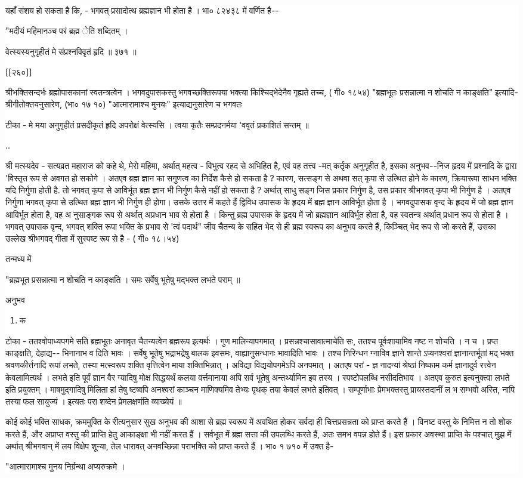 यहाँ संशय हो सकता है कि, - भगवत् प्रसादोत्थ ब्रह्मज्ञान भी होता है । भा० ८२४३८ में वर्णित है-- 

"मदीयं महिमानञ्च परं ब्रह्म ेति शब्दितम् । 

वेत्स्यस्यनुगृहीतं मे संप्रश्नविवृतं हृदि ॥ ३७१ ॥ 

[[२६०]] 

श्रीभक्तिसन्दर्भः ब्रह्मोपासकानां स्वतन्त्रत्वेन । भगवदुपासकस्तु भगवच्छक्तिरूपया भक्त्या किश्चिद्भेदेनैव गृह्यते तच्च, ( गी० १८५४) "ब्रह्मभूतः प्रसन्नात्मा न शोचति न काङ्क्षति" इत्यादि- श्रीगीतोक्तयनुसारेण, (भा० १७ १०) "आत्मारामाश्च मुनयः" इत्याद्यनुसारेण च भगवतः 

टीका - मे मया अनुगृहीतं प्रसदीकृतं हृदि अपरोक्षं वेत्स्यसि । त्वया कृतैः सम्प्रदनर्मया 'ववृतं प्रकाशितं सन्तम् ॥ 

.. 

श्री मत्स्यदेव - सत्यव्रत महाराज को कहे थे, मेरो महिमा, अर्थात् महत्व - विभुत्व रहद से अभिहित है, एवं वह तत्त्व -मत् कर्तृक अनुगृहीत है, इसका अनुभव--निज हृदय में प्रश्नादि के द्वारा 'विस्तृत रूप से अवगत हो सकोगे । अतएव ब्रह्म ज्ञान का सगुणत्व का निर्देश कैसे हो सकता है ? कारण, सत्सङ्ग से अथवा सत् कृपा से उत्थित होने के कारण, क्रियारूपा साधन भक्ति यदि निर्गुणा होती है. तो भगवत् कृपा से आविर्भूत ब्रह्म ज्ञान भी निर्गुण कैसे नहीं हो सकता है ? अर्थात् साधु सङ्ग जिस प्रकार निर्गुण है, उस प्रकार श्रीभगवत् कृपा भी निर्गुण है । अतएव निर्गुणा भगवत् कृपा से उत्थित ब्रह्म ज्ञान भी निर्गुण ही होगा। उसके उत्तर में कहते हैं द्विविध उपासक के हृदय में ब्रह्म ज्ञान आविर्भूत होता है । भगवदुपासक वृन्द के हृदय में जो ब्रह्म ज्ञान आविर्भूत होता है, वह अ नुसाङ्गक रूप से अर्थात् अप्रधान भाव से होता है । किन्तु ब्रह्म उपासक के हृदय में जो ब्रह्मज्ञान आविर्भूत होता है, वह स्वतन्त्र अर्थात् प्रधान रूप से होता है । भगवत् उपासक वृन्द, भगवत् शक्ति रूपा भक्ति के प्रभाव से 'त्वं पदार्थ" जीव चैतन्य के सहित भेद से ही ब्रह्म स्वरूप का अनुभव करते हैं, किञ्चित् भेद रूप से जो करते हैं, उसका उल्लेख श्रीभगवद् गीता में सुस्पष्ट रूप से है - ( गी० १८।५४) 

तन्मध्य में 

"ब्रह्मभूत प्रसन्नात्मा न शोचति न काङ्क्षति । समः सर्वेषु भूतेषु मद्भक्त लभते पराम् ॥ 

अनुभव 

1. क 

टोका - ततश्वोपाध्यपगमे सति ब्रह्मभूतः अनावृत चैतन्यत्वेन ब्रह्मरूप इत्यर्थः । गुण मालिन्यापगमात् । प्रसन्नश्चासावात्माचेति सः, ततश्च पूर्वःशायामिव नष्ट न शोचति । न च । प्रप्त काङ्क्षति, देहाद्य-- भिनानाभ व दिति भावः । सर्वेषु भूतेषु भद्राभद्रेषु बालक इवसमः, वाह्यानुसन्धानः भावादिति भावः । तश्च निरिन्धन ग्नाविव ज्ञाने शान्ते ऽप्यनश्वरां ज्ञानान्तर्भूतां मद् भक्त श्रवणकीर्त्तनादि रूपां लभते, तस्या मत्स्वरूप शक्ति वृत्तित्वेन माया शक्तिभिन्नात् । अविद्या विद्ययोपगमेऽपि अनपमात् । अतएष परां - ज्ञ नादन्यां श्रेष्ठां निष्काम कर्म ज्ञानादुर्व रत्त्वेन केवलामित्यर्थ । लभते इति पूर्वं ज्ञान वैर ग्यादिषु मोक्ष सिद्धयर्थं कलया वर्त्तमानाया अपि सर्व भूतेषु अन्तर्थ्यामिन इव तस्य । स्पष्टोपलब्धि नसीदतिभाव । अतएव कुरुत इत्यनुक्त्वा लभते इति प्रयुक्तम् । माषमुद्गादिषु मिलिता हां तेषु ष्टष्वपि अनश्वरां काञ्चन माणिक्यमिव तेभ्यः पृथक् तया केवलं लभते इतिवत् । सम्पूर्णाभाः प्रेमभक्तस्तु प्रायस्तदानीं ल भ सम्भवो अस्ति, नापि तस्या फल सायुज्यं । इत्यतः परा शब्देन प्रेमलक्षणंति व्याख्येयं ॥ 

कोई कोई भक्ति साधक, क्रममुक्ति के रीत्यनुसार सुख अनुभव की आशा से ब्रह्म स्वरूप में अवथित होकर सर्वदा ही चित्तप्रसन्नता को प्राप्त करते हैं । विनष्ट वस्तु के निमित्त न तो शोक करते हैं, और अप्राप्त वस्तु की प्राप्ति हेतु आकाङ्क्षा भी नहीं करत हैं । सर्वभूत में ब्रह्म सत्ता की उपलब्धि करते हैं, अतः समभ वपन्न होते हैं। इस प्रकार अवस्था प्राप्ति के पश्चात् मुझ में अर्थात् श्रीभगवान् में लय विक्षेप शून्या, तेल धारावत् अनवच्छिन्ना पराभक्ति को प्राप्त करते हैं । भा० १ ७१० में उक्त है- 

"आत्मारामाश्च मुनय निर्ग्रन्था अप्यरुक्रमे । 

